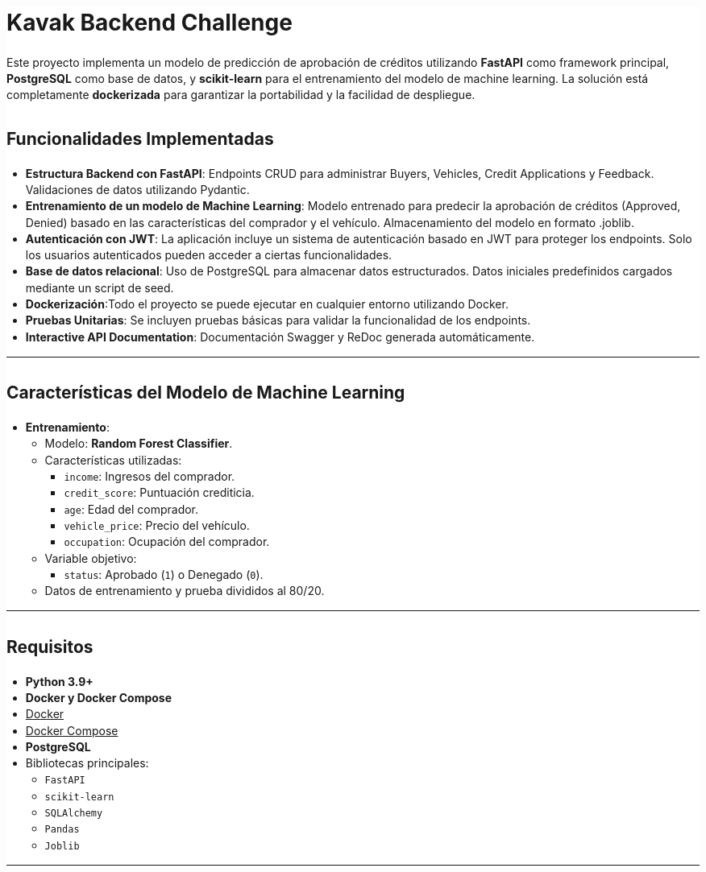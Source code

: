 # **Kavak Backend Challenge**

Este proyecto implementa un modelo de predicción de aprobación de créditos utilizando **FastAPI** como framework principal, **PostgreSQL** como base de datos, y **scikit-learn** para el entrenamiento del modelo de machine learning. La solución está completamente **dockerizada** para garantizar la portabilidad y la facilidad de despliegue.

## Funcionalidades Implementadas

- **Estructura Backend con FastAPI**:
   Endpoints CRUD para administrar Buyers, Vehicles, Credit Applications y Feedback.
   Validaciones de datos utilizando Pydantic.
- **Entrenamiento de un modelo de Machine Learning**:
   Modelo entrenado para predecir la aprobación de créditos (Approved, Denied) basado en las características del comprador y el vehículo.
   Almacenamiento del modelo en formato .joblib.
- **Autenticación con JWT**: La aplicación incluye un sistema de autenticación basado en JWT para proteger los endpoints. Solo los usuarios autenticados pueden acceder a ciertas funcionalidades.
- **Base de datos relacional**:
   Uso de PostgreSQL para almacenar datos estructurados.
   Datos iniciales predefinidos cargados mediante un script de seed.
- **Dockerización**:Todo el proyecto se puede ejecutar en cualquier entorno utilizando Docker.
- **Pruebas Unitarias**: Se incluyen pruebas básicas para validar la funcionalidad de los endpoints.
- **Interactive API Documentation**: Documentación Swagger y ReDoc generada automáticamente.

---

## Características del Modelo de Machine Learning

- **Entrenamiento**: 
  - Modelo: **Random Forest Classifier**.
  - Características utilizadas:
    - `income`: Ingresos del comprador.
    - `credit_score`: Puntuación crediticia.
    - `age`: Edad del comprador.
    - `vehicle_price`: Precio del vehículo.
    - `occupation`: Ocupación del comprador.
  - Variable objetivo:
    - `status`: Aprobado (`1`) o Denegado (`0`).
  - Datos de entrenamiento y prueba divididos al 80/20.

---

## Requisitos

- **Python 3.9+**
- **Docker y Docker Compose**
- [Docker](https://www.docker.com/)
- [Docker Compose](https://docs.docker.com/compose/install/)
- **PostgreSQL**
- Bibliotecas principales:
  - `FastAPI`
  - `scikit-learn`
  - `SQLAlchemy`
  - `Pandas`
  - `Joblib`

---